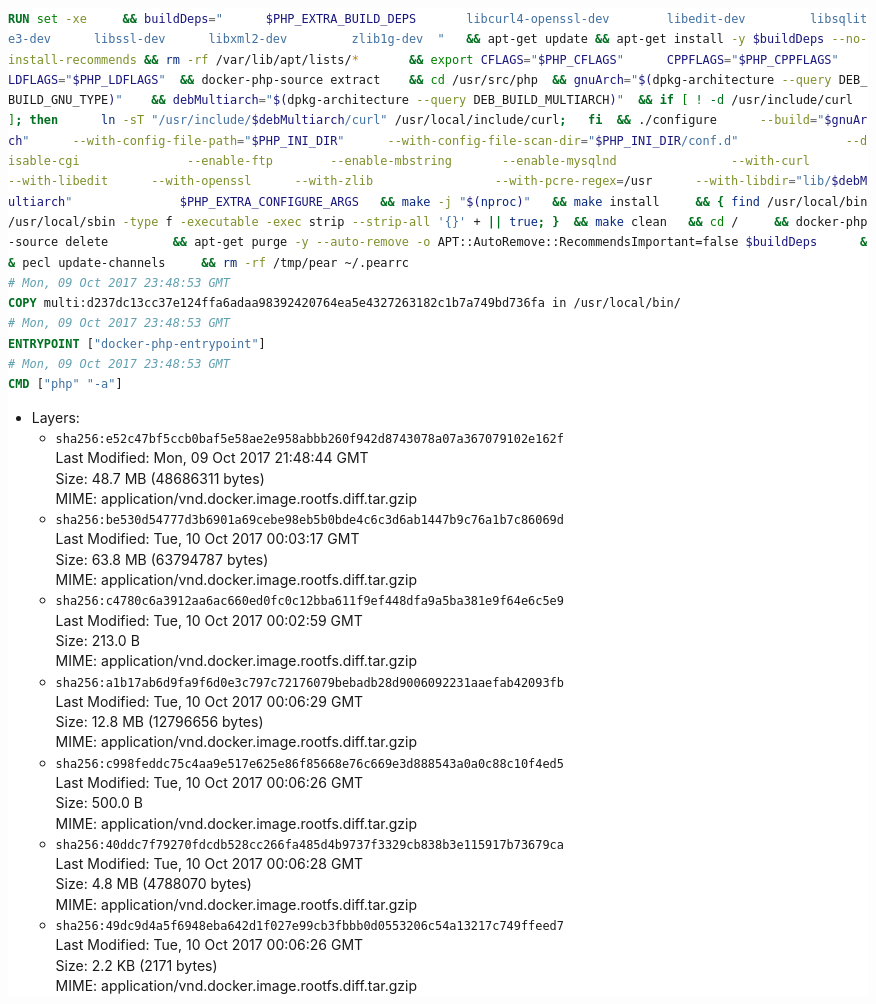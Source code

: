 ```dockerfile
RUN set -xe 	&& buildDeps=" 		$PHP_EXTRA_BUILD_DEPS 		libcurl4-openssl-dev 		libedit-dev 		libsqlite3-dev 		libssl-dev 		libxml2-dev 		zlib1g-dev 	" 	&& apt-get update && apt-get install -y $buildDeps --no-install-recommends && rm -rf /var/lib/apt/lists/* 		&& export CFLAGS="$PHP_CFLAGS" 		CPPFLAGS="$PHP_CPPFLAGS" 		LDFLAGS="$PHP_LDFLAGS" 	&& docker-php-source extract 	&& cd /usr/src/php 	&& gnuArch="$(dpkg-architecture --query DEB_BUILD_GNU_TYPE)" 	&& debMultiarch="$(dpkg-architecture --query DEB_BUILD_MULTIARCH)" 	&& if [ ! -d /usr/include/curl ]; then 		ln -sT "/usr/include/$debMultiarch/curl" /usr/local/include/curl; 	fi 	&& ./configure 		--build="$gnuArch" 		--with-config-file-path="$PHP_INI_DIR" 		--with-config-file-scan-dir="$PHP_INI_DIR/conf.d" 				--disable-cgi 				--enable-ftp 		--enable-mbstring 		--enable-mysqlnd 				--with-curl 		--with-libedit 		--with-openssl 		--with-zlib 				--with-pcre-regex=/usr 		--with-libdir="lib/$debMultiarch" 				$PHP_EXTRA_CONFIGURE_ARGS 	&& make -j "$(nproc)" 	&& make install 	&& { find /usr/local/bin /usr/local/sbin -type f -executable -exec strip --strip-all '{}' + || true; } 	&& make clean 	&& cd / 	&& docker-php-source delete 		&& apt-get purge -y --auto-remove -o APT::AutoRemove::RecommendsImportant=false $buildDeps 		&& pecl update-channels 	&& rm -rf /tmp/pear ~/.pearrc
# Mon, 09 Oct 2017 23:48:53 GMT
COPY multi:d237dc13cc37e124ffa6adaa98392420764ea5e4327263182c1b7a749bd736fa in /usr/local/bin/ 
# Mon, 09 Oct 2017 23:48:53 GMT
ENTRYPOINT ["docker-php-entrypoint"]
# Mon, 09 Oct 2017 23:48:53 GMT
CMD ["php" "-a"]
```

-	Layers:
	-	`sha256:e52c47bf5ccb0baf5e58ae2e958abbb260f942d8743078a07a367079102e162f`  
		Last Modified: Mon, 09 Oct 2017 21:48:44 GMT  
		Size: 48.7 MB (48686311 bytes)  
		MIME: application/vnd.docker.image.rootfs.diff.tar.gzip
	-	`sha256:be530d54777d3b6901a69cebe98eb5b0bde4c6c3d6ab1447b9c76a1b7c86069d`  
		Last Modified: Tue, 10 Oct 2017 00:03:17 GMT  
		Size: 63.8 MB (63794787 bytes)  
		MIME: application/vnd.docker.image.rootfs.diff.tar.gzip
	-	`sha256:c4780c6a3912aa6ac660ed0fc0c12bba611f9ef448dfa9a5ba381e9f64e6c5e9`  
		Last Modified: Tue, 10 Oct 2017 00:02:59 GMT  
		Size: 213.0 B  
		MIME: application/vnd.docker.image.rootfs.diff.tar.gzip
	-	`sha256:a1b17ab6d9fa9f6d0e3c797c72176079bebadb28d9006092231aaefab42093fb`  
		Last Modified: Tue, 10 Oct 2017 00:06:29 GMT  
		Size: 12.8 MB (12796656 bytes)  
		MIME: application/vnd.docker.image.rootfs.diff.tar.gzip
	-	`sha256:c998feddc75c4aa9e517e625e86f85668e76c669e3d888543a0a0c88c10f4ed5`  
		Last Modified: Tue, 10 Oct 2017 00:06:26 GMT  
		Size: 500.0 B  
		MIME: application/vnd.docker.image.rootfs.diff.tar.gzip
	-	`sha256:40ddc7f79270fdcdb528cc266fa485d4b9737f3329cb838b3e115917b73679ca`  
		Last Modified: Tue, 10 Oct 2017 00:06:28 GMT  
		Size: 4.8 MB (4788070 bytes)  
		MIME: application/vnd.docker.image.rootfs.diff.tar.gzip
	-	`sha256:49dc9d4a5f6948eba642d1f027e99cb3fbbb0d0553206c54a13217c749ffeed7`  
		Last Modified: Tue, 10 Oct 2017 00:06:26 GMT  
		Size: 2.2 KB (2171 bytes)  
		MIME: application/vnd.docker.image.rootfs.diff.tar.gzip
